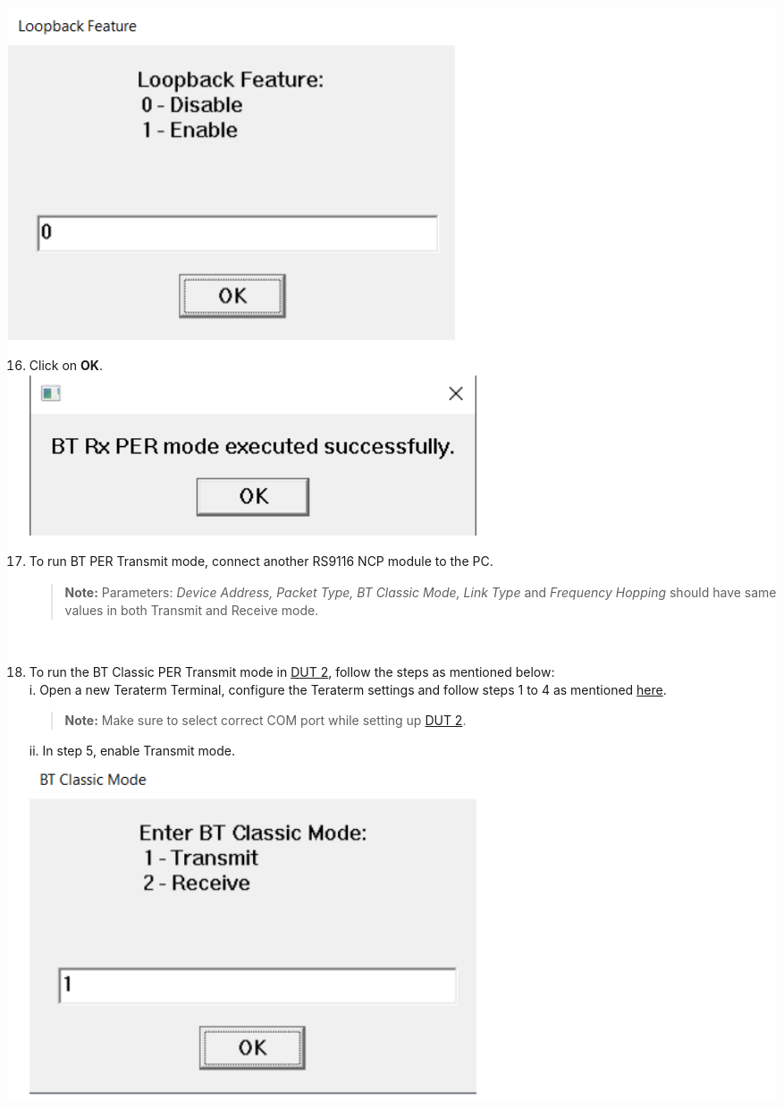 <img src="resources/btrx13.png" alt="" width=500><br>

16. Click on **OK**.<br>
<img src="resources/btrx14.png" alt="" width=500><br>

17. To run BT PER Transmit mode, connect another RS9116 NCP module to the PC.<br>
    > **Note:**  Parameters: *Device Address, Packet Type, BT Classic Mode, Link Type* and *Frequency Hopping* should have same values in both Transmit and Receive mode.
<br>

18. To run the BT Classic PER Transmit mode in <a href = "#dut22">DUT 2</a>, follow the steps as mentioned below:<br> 
    i. Open a new Teraterm Terminal, configure the Teraterm settings and follow steps 1 to 4 as mentioned <a href = "#exe2">here</a>.<br> 

    > **Note:** Make sure to select correct COM port while setting up <a href = "#dut22">DUT 2</a>.
    
    ii. In step 5, enable Transmit mode.<br>
    <img src="resources/bttx4.png" alt="" width=500><br>
